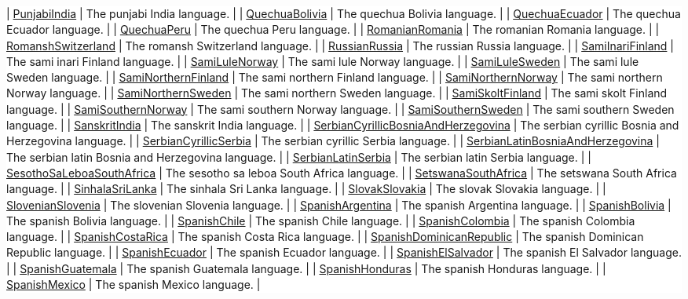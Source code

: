 | [PunjabiIndia](#PunjabiIndia) | The punjabi India language. |
| [QuechuaBolivia](#QuechuaBolivia) | The quechua Bolivia language. |
| [QuechuaEcuador](#QuechuaEcuador) | The quechua Ecuador language. |
| [QuechuaPeru](#QuechuaPeru) | The quechua Peru language. |
| [RomanianRomania](#RomanianRomania) | The romanian Romania language. |
| [RomanshSwitzerland](#RomanshSwitzerland) | The romansh Switzerland language. |
| [RussianRussia](#RussianRussia) | The russian Russia language. |
| [SamiInariFinland](#SamiInariFinland) | The sami inari Finland language. |
| [SamiLuleNorway](#SamiLuleNorway) | The sami lule Norway language. |
| [SamiLuleSweden](#SamiLuleSweden) | The sami lule Sweden language. |
| [SamiNorthernFinland](#SamiNorthernFinland) | The sami northern Finland language. |
| [SamiNorthernNorway](#SamiNorthernNorway) | The sami northern Norway language. |
| [SamiNorthernSweden](#SamiNorthernSweden) | The sami northern Sweden language. |
| [SamiSkoltFinland](#SamiSkoltFinland) | The sami skolt Finland language. |
| [SamiSouthernNorway](#SamiSouthernNorway) | The sami southern Norway language. |
| [SamiSouthernSweden](#SamiSouthernSweden) | The sami southern Sweden language. |
| [SanskritIndia](#SanskritIndia) | The sanskrit India language. |
| [SerbianCyrillicBosniaAndHerzegovina](#SerbianCyrillicBosniaAndHerzegovina) | The serbian cyrillic Bosnia and Herzegovina language. |
| [SerbianCyrillicSerbia](#SerbianCyrillicSerbia) | The serbian cyrillic Serbia language. |
| [SerbianLatinBosniaAndHerzegovina](#SerbianLatinBosniaAndHerzegovina) | The serbian latin Bosnia and Herzegovina language. |
| [SerbianLatinSerbia](#SerbianLatinSerbia) | The serbian latin Serbia language. |
| [SesothoSaLeboaSouthAfrica](#SesothoSaLeboaSouthAfrica) | The sesotho sa leboa South Africa language. |
| [SetswanaSouthAfrica](#SetswanaSouthAfrica) | The setswana South Africa language. |
| [SinhalaSriLanka](#SinhalaSriLanka) | The sinhala Sri Lanka language. |
| [SlovakSlovakia](#SlovakSlovakia) | The slovak Slovakia language. |
| [SlovenianSlovenia](#SlovenianSlovenia) | The slovenian Slovenia language. |
| [SpanishArgentina](#SpanishArgentina) | The spanish Argentina language. |
| [SpanishBolivia](#SpanishBolivia) | The spanish Bolivia language. |
| [SpanishChile](#SpanishChile) | The spanish Chile language. |
| [SpanishColombia](#SpanishColombia) | The spanish Colombia language. |
| [SpanishCostaRica](#SpanishCostaRica) | The spanish Costa Rica language. |
| [SpanishDominicanRepublic](#SpanishDominicanRepublic) | The spanish Dominican Republic language. |
| [SpanishEcuador](#SpanishEcuador) | The spanish Ecuador language. |
| [SpanishElSalvador](#SpanishElSalvador) | The spanish El Salvador language. |
| [SpanishGuatemala](#SpanishGuatemala) | The spanish Guatemala language. |
| [SpanishHonduras](#SpanishHonduras) | The spanish Honduras language. |
| [SpanishMexico](#SpanishMexico) | The spanish Mexico language. |
